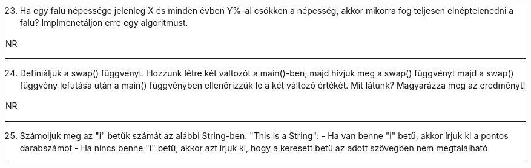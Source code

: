 
23. Ha egy falu népessége jelenleg X és minden évben Y%-al csökken a népesség, akkor mikorra fog teljesen elnéptelenedni a falu? Implmenetáljon erre egy algoritmust.

NR

```java

```

---

24. Definiáljuk a swap() függvényt. Hozzunk létre két változót a main()-ben, majd hívjuk meg a swap() függvényt majd a swap() függvény lefutása után a main() függvényben ellenőrizzük le a két változó értékét. Mit látunk? Magyarázza meg az eredményt!

NR

```java

```

---

25. Számoljuk meg az "i" betűk számát az alábbi String-ben: "This is a String":
		- Ha van benne "i" betű, akkor írjuk ki a pontos darabszámot
		- Ha nincs benne "i" betű, akkor azt írjuk ki, hogy a keresett betű az adott szövegben nem megtalálható

```java

```
 
 ---
